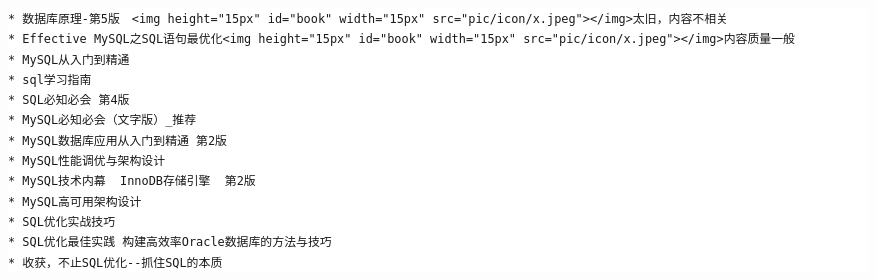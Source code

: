     * 数据库原理-第5版　<img height="15px" id="book" width="15px" src="pic/icon/x.jpeg"></img>太旧，内容不相关
    * Effective MySQL之SQL语句最优化<img height="15px" id="book" width="15px" src="pic/icon/x.jpeg"></img>内容质量一般
    * MySQL从入门到精通
    * sql学习指南
    * SQL必知必会 第4版
    * MySQL必知必会（文字版）_推荐
    * MySQL数据库应用从入门到精通 第2版
    * MySQL性能调优与架构设计
    * MySQL技术内幕  InnoDB存储引擎  第2版
    * MySQL高可用架构设计
    * SQL优化实战技巧
    * SQL优化最佳实践 构建高效率Oracle数据库的方法与技巧
    * 收获，不止SQL优化--抓住SQL的本质 